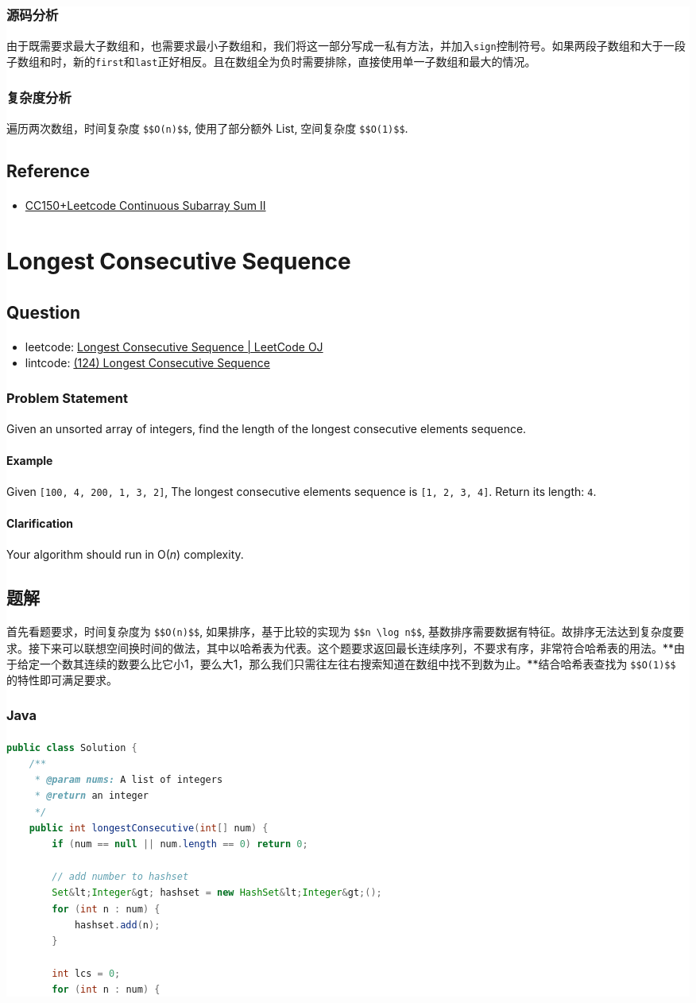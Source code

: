 ### 源码分析

由于既需要求最大子数组和，也需要求最小子数组和，我们将这一部分写成一私有方法，并加入`sign`控制符号。如果两段子数组和大于一段子数组和时，新的`first`和`last`正好相反。且在数组全为负时需要排除，直接使用单一子数组和最大的情况。

### 复杂度分析

遍历两次数组，时间复杂度 `$$O(n)$$`, 使用了部分额外 List, 空间复杂度 `$$O(1)$$`.

## Reference

- [CC150+Leetcode Continuous Subarray Sum II](http://meetqun.com/thread-9856-1-1.html)

# Longest Consecutive Sequence

## Question

- leetcode: [Longest Consecutive Sequence | LeetCode OJ](https://leetcode.com/problems/longest-consecutive-sequence/)
- lintcode: [(124) Longest Consecutive Sequence](http://www.lintcode.com/en/problem/longest-consecutive-sequence/)


### Problem Statement

Given an unsorted array of integers, find the length of the longest
consecutive elements sequence.

#### Example

Given `[100, 4, 200, 1, 3, 2]`,
The longest consecutive elements sequence is `[1, 2, 3, 4]`. Return its
length: `4`.

#### Clarification

Your algorithm should run in O(_n_) complexity.


## 题解

首先看题要求，时间复杂度为 `$$O(n)$$`, 如果排序，基于比较的实现为 `$$n \log n$$`, 基数排序需要数据有特征。故排序无法达到复杂度要求。接下来可以联想空间换时间的做法，其中以哈希表为代表。这个题要求返回最长连续序列，不要求有序，非常符合哈希表的用法。**由于给定一个数其连续的数要么比它小1，要么大1，那么我们只需往左往右搜索知道在数组中找不到数为止。**结合哈希表查找为 `$$O(1)$$` 的特性即可满足要求。

### Java

```java
public class Solution {
    /**
     * @param nums: A list of integers
     * @return an integer
     */
    public int longestConsecutive(int[] num) {
        if (num == null || num.length == 0) return 0;

        // add number to hashset
        Set&lt;Integer&gt; hashset = new HashSet&lt;Integer&gt;();
        for (int n : num) {
            hashset.add(n);
        }

        int lcs = 0;
        for (int n : num) {
```